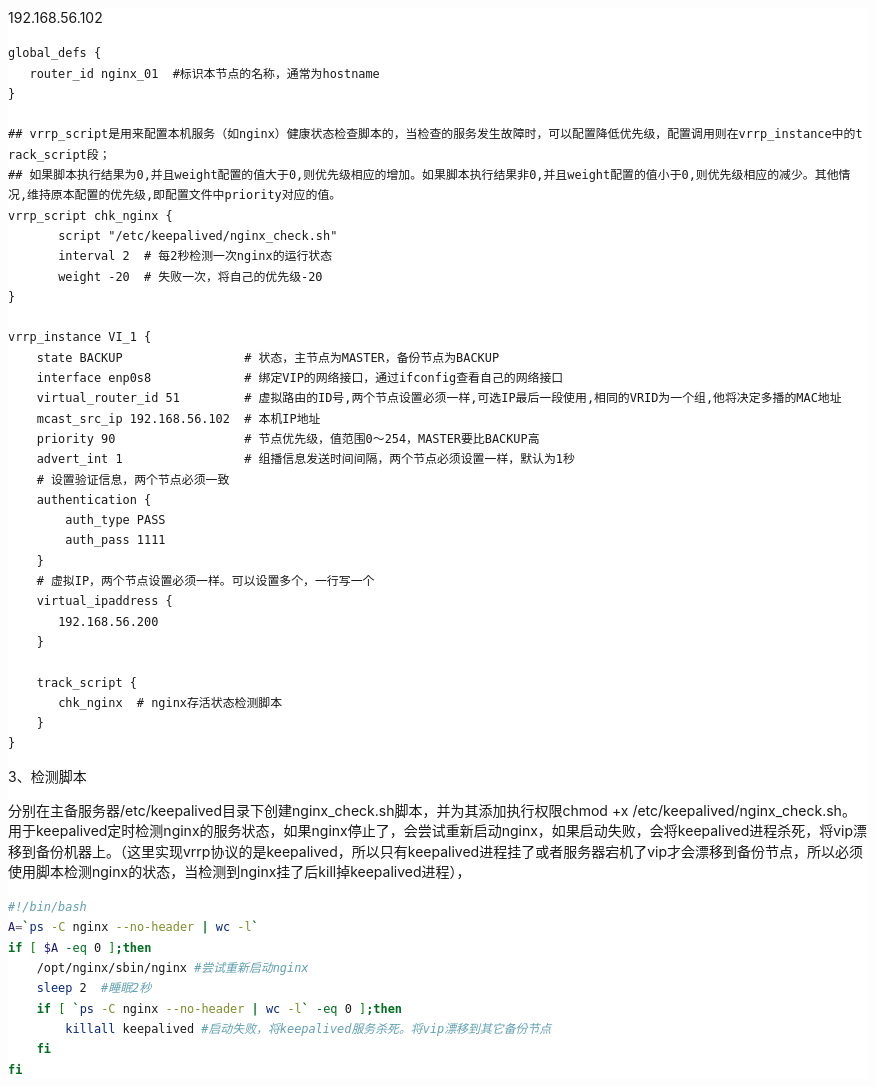 192.168.56.102

```properties
global_defs {
   router_id nginx_01  #标识本节点的名称，通常为hostname
}

## vrrp_script是用来配置本机服务（如nginx）健康状态检查脚本的，当检查的服务发生故障时，可以配置降低优先级，配置调用则在vrrp_instance中的track_script段；
## 如果脚本执行结果为0,并且weight配置的值大于0,则优先级相应的增加。如果脚本执行结果非0,并且weight配置的值小于0,则优先级相应的减少。其他情况,维持原本配置的优先级,即配置文件中priority对应的值。
vrrp_script chk_nginx {
       script "/etc/keepalived/nginx_check.sh"
       interval 2  # 每2秒检测一次nginx的运行状态
       weight -20  # 失败一次，将自己的优先级-20
}

vrrp_instance VI_1 {
    state BACKUP                 # 状态，主节点为MASTER，备份节点为BACKUP
    interface enp0s8             # 绑定VIP的网络接口，通过ifconfig查看自己的网络接口
    virtual_router_id 51         # 虚拟路由的ID号,两个节点设置必须一样,可选IP最后一段使用,相同的VRID为一个组,他将决定多播的MAC地址
    mcast_src_ip 192.168.56.102  # 本机IP地址
    priority 90                  # 节点优先级，值范围0～254，MASTER要比BACKUP高
    advert_int 1                 # 组播信息发送时间间隔，两个节点必须设置一样，默认为1秒
    # 设置验证信息，两个节点必须一致
    authentication {
        auth_type PASS
        auth_pass 1111
    }    
    # 虚拟IP，两个节点设置必须一样。可以设置多个，一行写一个
    virtual_ipaddress {     
       192.168.56.200
    }

    track_script {
       chk_nginx  # nginx存活状态检测脚本
    }
}
```

3、检测脚本

分别在主备服务器/etc/keepalived目录下创建nginx_check.sh脚本，并为其添加执行权限chmod +x /etc/keepalived/nginx_check.sh。用于keepalived定时检测nginx的服务状态，如果nginx停止了，会尝试重新启动nginx，如果启动失败，会将keepalived进程杀死，将vip漂移到备份机器上。（这里实现vrrp协议的是keepalived，所以只有keepalived进程挂了或者服务器宕机了vip才会漂移到备份节点，所以必须使用脚本检测nginx的状态，当检测到nginx挂了后kill掉keepalived进程），

```bash
#!/bin/bash
A=`ps -C nginx --no-header | wc -l`
if [ $A -eq 0 ];then
    /opt/nginx/sbin/nginx #尝试重新启动nginx
    sleep 2  #睡眠2秒
    if [ `ps -C nginx --no-header | wc -l` -eq 0 ];then
        killall keepalived #启动失败，将keepalived服务杀死。将vip漂移到其它备份节点
    fi
fi
```
